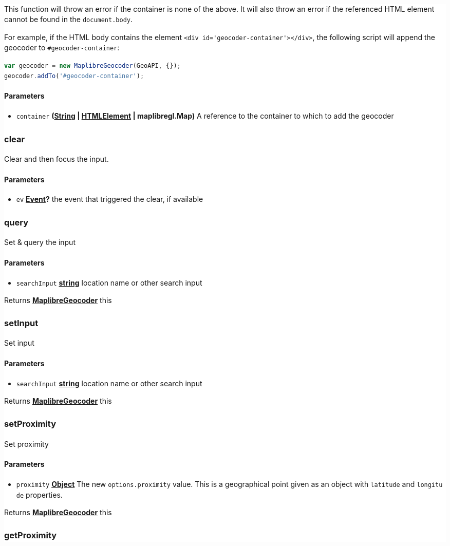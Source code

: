 This function will throw an error if the container is none of the above.
It will also throw an error if the referenced HTML element cannot be found in the `document.body`.

For example, if the HTML body contains the element `<div id='geocoder-container'></div>`, the following script will append the geocoder to `#geocoder-container`:

```javascript
var geocoder = new MaplibreGeocoder(GeoAPI, {});
geocoder.addTo('#geocoder-container');
```

#### Parameters

-   `container` **([String][62] \| [HTMLElement][73] | maplibregl.Map)** A reference to the container to which to add the geocoder

### clear

Clear and then focus the input.

#### Parameters

-   `ev` **[Event][74]?** the event that triggered the clear, if available

### query

Set & query the input

#### Parameters

-   `searchInput` **[string][62]** location name or other search input

Returns **[MaplibreGeocoder][68]** this

### setInput

Set input

#### Parameters

-   `searchInput` **[string][62]** location name or other search input

Returns **[MaplibreGeocoder][68]** this

### setProximity

Set proximity

#### Parameters

-   `proximity` **[Object][55]** The new `options.proximity` value. This is a geographical point given as an object with `latitude` and `longitude` properties.

Returns **[MaplibreGeocoder][68]** this

### getProximity


[1]: #maplibregeocoder
[2]: #parameters
[3]: #examples
[4]: #addto
[5]: #parameters-1
[6]: #clear
[7]: #parameters-2
[8]: #query
[9]: #parameters-3
[10]: #setinput
[11]: #parameters-4
[12]: #setproximity
[13]: #parameters-5
[14]: #getproximity
[15]: #setrenderfunction
[16]: #parameters-6
[17]: #getrenderfunction
[18]: #setlanguage
[19]: #parameters-7
[20]: #getlanguage
[21]: #getzoom
[22]: #setzoom
[23]: #parameters-8
[24]: #getflyto
[25]: #setflyto
[26]: #parameters-9
[27]: #getplaceholder
[28]: #setplaceholder
[29]: #parameters-10
[30]: #getbbox
[31]: #setbbox
[32]: #parameters-11
[33]: #getcountries
[34]: #setcountries
[35]: #parameters-12
[36]: #gettypes
[37]: #settypes
[38]: #parameters-13
[39]: #getminlength
[40]: #setminlength
[41]: #parameters-14
[42]: #getlimit
[43]: #setlimit
[44]: #parameters-15
[45]: #getfilter
[46]: #setfilter
[47]: #parameters-16
[48]: #setgeocoderapi
[49]: #parameters-17
[50]: #getgeocoderapi
[51]: #on
[52]: #parameters-18
[53]: #off
[54]: #parameters-19
[55]: https://developer.mozilla.org/docs/Web/JavaScript/Reference/Global_Objects/Object
[56]: https://github.com/maplibre/maplibre-gl-js
[57]: https://maplibre.org/maplibre-gl-js-docs/api/markers/#marker
[58]: https://developer.mozilla.org/docs/Web/JavaScript/Reference/Global_Objects/Number
[59]: https://developer.mozilla.org/docs/Web/JavaScript/Reference/Global_Objects/Boolean
[60]: https://maplibre.org/maplibre-gl-js-docs/api/map/#map#flyto
[61]: https://maplibre.org/maplibre-gl-js-docs/api/map/#map#fitbounds
[62]: https://developer.mozilla.org/docs/Web/JavaScript/Reference/Global_Objects/String
[63]: https://developer.mozilla.org/docs/Web/JavaScript/Reference/Global_Objects/Array
[64]: https://docs.mapbox.com/api/search/#data-types
[65]: https://developer.mozilla.org/docs/Web/JavaScript/Reference/Statements/function
[66]: https://github.com/mapbox/carmen/blob/master/carmen-geojson.md
[67]: https://maplibre.org/maplibre-gl-js-docs/api/markers/#popup
[68]: #maplibregeocoder
[69]: https://maplibre.org/maplibre-gl-js-docs/api/map/#map
[70]: https://maplibre.org/maplibre-gl-js-docs/api/map/#map#addcontrol
[71]: https://developer.mozilla.org/en-US/docs/Web/API/HTMLElement
[72]: https://developer.mozilla.org/en-US/docs/Web/CSS/CSS_Selectors
[73]: https://developer.mozilla.org/docs/Web/HTML/Element
[74]: https://developer.mozilla.org/docs/Web/API/Event